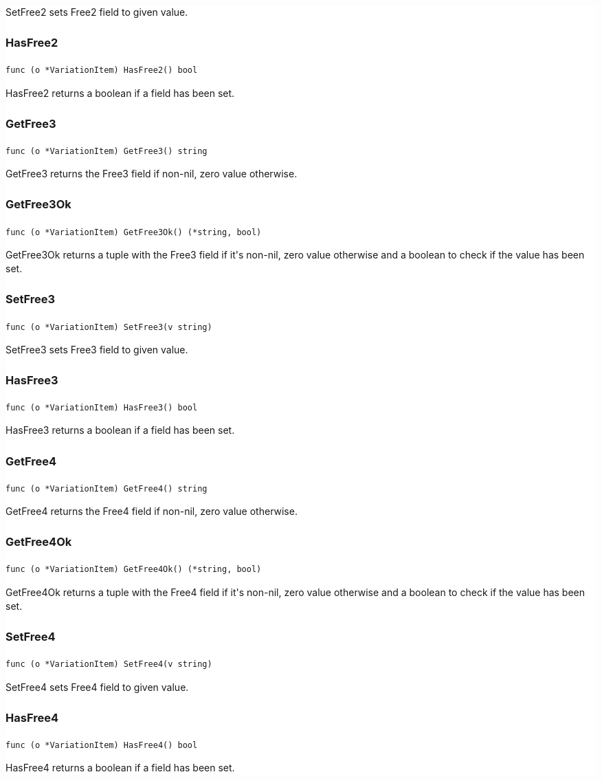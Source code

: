 SetFree2 sets Free2 field to given value.

### HasFree2

`func (o *VariationItem) HasFree2() bool`

HasFree2 returns a boolean if a field has been set.

### GetFree3

`func (o *VariationItem) GetFree3() string`

GetFree3 returns the Free3 field if non-nil, zero value otherwise.

### GetFree3Ok

`func (o *VariationItem) GetFree3Ok() (*string, bool)`

GetFree3Ok returns a tuple with the Free3 field if it's non-nil, zero value otherwise
and a boolean to check if the value has been set.

### SetFree3

`func (o *VariationItem) SetFree3(v string)`

SetFree3 sets Free3 field to given value.

### HasFree3

`func (o *VariationItem) HasFree3() bool`

HasFree3 returns a boolean if a field has been set.

### GetFree4

`func (o *VariationItem) GetFree4() string`

GetFree4 returns the Free4 field if non-nil, zero value otherwise.

### GetFree4Ok

`func (o *VariationItem) GetFree4Ok() (*string, bool)`

GetFree4Ok returns a tuple with the Free4 field if it's non-nil, zero value otherwise
and a boolean to check if the value has been set.

### SetFree4

`func (o *VariationItem) SetFree4(v string)`

SetFree4 sets Free4 field to given value.

### HasFree4

`func (o *VariationItem) HasFree4() bool`

HasFree4 returns a boolean if a field has been set.

